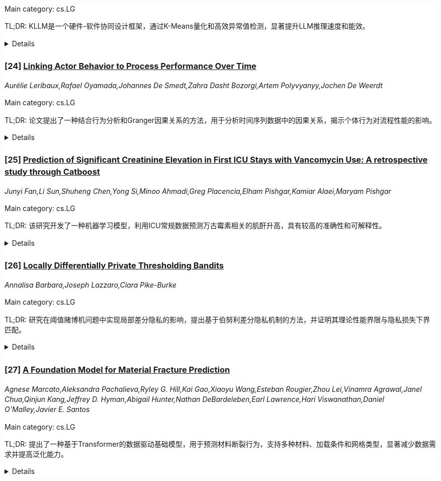 Main category: cs.LG

TL;DR: KLLM是一个硬件-软件协同设计框架，通过K-Means量化和高效异常值检测，显著提升LLM推理速度和能效。


<details><summary>Details</summary></details>


### [24] [Linking Actor Behavior to Process Performance Over Time](https://arxiv.org/abs/2507.23037)
*Aurélie Leribaux,Rafael Oyamada,Johannes De Smedt,Zahra Dasht Bozorgi,Artem Polyvyanyy,Jochen De Weerdt*

Main category: cs.LG

TL;DR: 论文提出了一种结合行为分析和Granger因果关系的方法，用于分析时间序列数据中的因果关系，揭示个体行为对流程性能的影响。


<details><summary>Details</summary></details>


### [25] [Prediction of Significant Creatinine Elevation in First ICU Stays with Vancomycin Use: A retrospective study through Catboost](https://arxiv.org/abs/2507.23043)
*Junyi Fan,Li Sun,Shuheng Chen,Yong Si,Minoo Ahmadi,Greg Placencia,Elham Pishgar,Kamiar Alaei,Maryam Pishgar*

Main category: cs.LG

TL;DR: 该研究开发了一种机器学习模型，利用ICU常规数据预测万古霉素相关的肌酐升高，具有较高的准确性和可解释性。


<details><summary>Details</summary></details>


### [26] [Locally Differentially Private Thresholding Bandits](https://arxiv.org/abs/2507.23073)
*Annalisa Barbara,Joseph Lazzaro,Ciara Pike-Burke*

Main category: cs.LG

TL;DR: 研究在阈值赌博机问题中实现局部差分隐私的影响，提出基于伯努利差分隐私机制的方法，并证明其理论性能界限与隐私损失下界匹配。


<details><summary>Details</summary></details>


### [27] [A Foundation Model for Material Fracture Prediction](https://arxiv.org/abs/2507.23077)
*Agnese Marcato,Aleksandra Pachalieva,Ryley G. Hill,Kai Gao,Xiaoyu Wang,Esteban Rougier,Zhou Lei,Vinamra Agrawal,Janel Chua,Qinjun Kang,Jeffrey D. Hyman,Abigail Hunter,Nathan DeBardeleben,Earl Lawrence,Hari Viswanathan,Daniel O'Malley,Javier E. Santos*

Main category: cs.LG

TL;DR: 提出了一种基于Transformer的数据驱动基础模型，用于预测材料断裂行为，支持多种材料、加载条件和网格类型，显著减少数据需求并提高泛化能力。


<details><summary>Details</summary></details>

